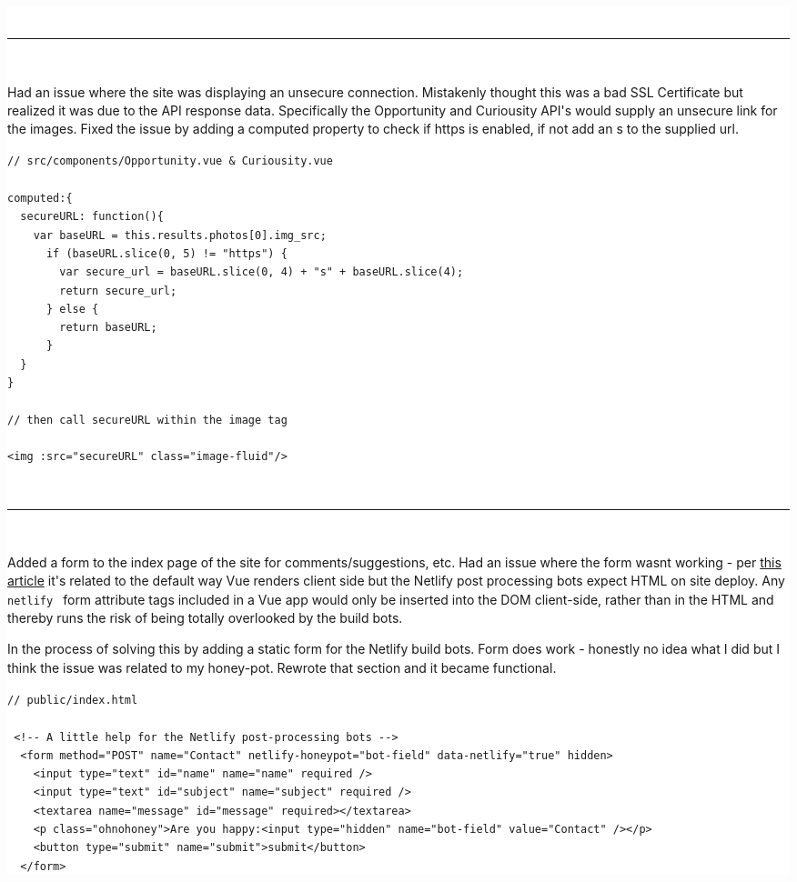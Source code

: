 </br>
<hr>
</br>

Had an issue where the site was displaying an unsecure connection.  Mistakenly thought this was a bad SSL Certificate but realized it was due to the API response data.  Specifically the Opportunity and Curiousity API's would supply an unsecure link for the images. Fixed the issue by adding a computed property to check if https is enabled, if not add an s to the supplied url.

```
// src/components/Opportunity.vue & Curiousity.vue

computed:{
  secureURL: function(){
    var baseURL = this.results.photos[0].img_src;
      if (baseURL.slice(0, 5) != "https") {
        var secure_url = baseURL.slice(0, 4) + "s" + baseURL.slice(4);
        return secure_url;
      } else {
        return baseURL;
      }
  }
}

// then call secureURL within the image tag

<img :src="secureURL" class="image-fluid"/>

```

</br>
<hr>
</br>


Added a form to the index page of the site for comments/suggestions, etc. Had an issue where the form wasnt working - per <a href="https://www.netlify.com/blog/2018/09/07/how-to-integrate-netlify-forms-in-a-vue-app/" target="_blank">this article</a> it's related to the default way Vue renders client side but the Netlify post processing bots expect HTML on site deploy.  Any <code> netlify </code> form attribute tags included in a Vue app would only be inserted into the DOM client-side, rather than in the HTML and thereby runs the risk of being totally overlooked by the build bots.

In the process of solving this by adding a static form for the Netlify build bots. Form does work - honestly no idea what I did but I think the issue was related to my honey-pot.  Rewrote that section and it became functional.  

```
// public/index.html

 <!-- A little help for the Netlify post-processing bots -->
  <form method="POST" name="Contact" netlify-honeypot="bot-field" data-netlify="true" hidden>
    <input type="text" id="name" name="name" required />
    <input type="text" id="subject" name="subject" required />
    <textarea name="message" id="message" required></textarea>
    <p class="ohnohoney">Are you happy:<input type="hidden" name="bot-field" value="Contact" /></p>
    <button type="submit" name="submit">submit</button>
  </form>

```
